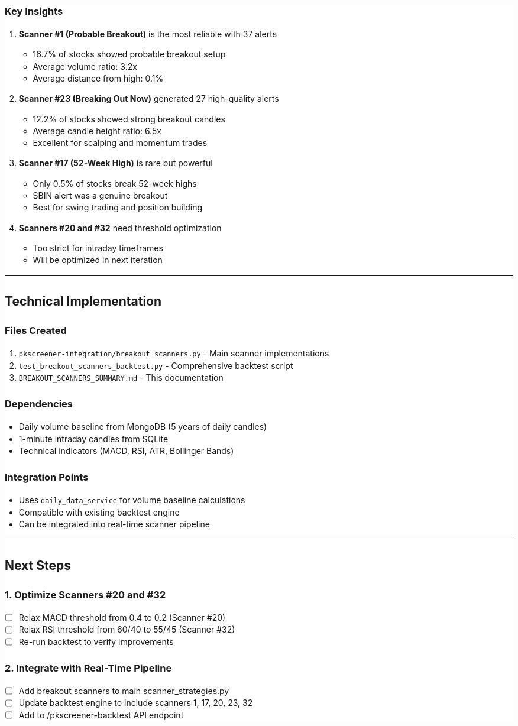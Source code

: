 ### Key Insights

1. **Scanner #1 (Probable Breakout)** is the most reliable with 37 alerts
   - 16.7% of stocks showed probable breakout setup
   - Average volume ratio: 3.2x
   - Average distance from high: 0.1%

2. **Scanner #23 (Breaking Out Now)** generated 27 high-quality alerts
   - 12.2% of stocks showed strong breakout candles
   - Average candle height ratio: 6.5x
   - Excellent for scalping and momentum trades

3. **Scanner #17 (52-Week High)** is rare but powerful
   - Only 0.5% of stocks break 52-week highs
   - SBIN alert was a genuine breakout
   - Best for swing trading and position building

4. **Scanners #20 and #32** need threshold optimization
   - Too strict for intraday timeframes
   - Will be optimized in next iteration

---

## Technical Implementation

### Files Created
1. `pkscreener-integration/breakout_scanners.py` - Main scanner implementations
2. `test_breakout_scanners_backtest.py` - Comprehensive backtest script
3. `BREAKOUT_SCANNERS_SUMMARY.md` - This documentation

### Dependencies
- Daily volume baseline from MongoDB (5 years of daily candles)
- 1-minute intraday candles from SQLite
- Technical indicators (MACD, RSI, ATR, Bollinger Bands)

### Integration Points
- Uses `daily_data_service` for volume baseline calculations
- Compatible with existing backtest engine
- Can be integrated into real-time scanner pipeline

---

## Next Steps

### 1. Optimize Scanners #20 and #32
- [ ] Relax MACD threshold from 0.4 to 0.2 (Scanner #20)
- [ ] Relax RSI threshold from 60/40 to 55/45 (Scanner #32)
- [ ] Re-run backtest to verify improvements

### 2. Integrate with Real-Time Pipeline
- [ ] Add breakout scanners to main scanner_strategies.py
- [ ] Update backtest engine to include scanners 1, 17, 20, 23, 32
- [ ] Add to /pkscreener-backtest API endpoint

